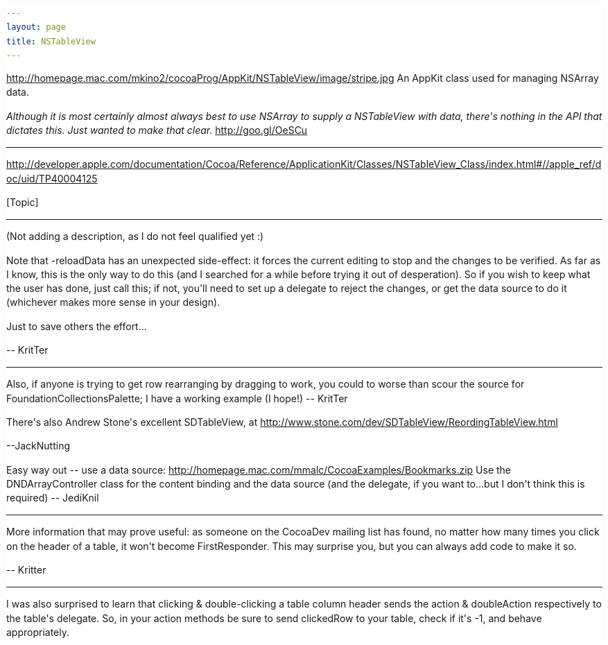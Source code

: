 ```yaml
---
layout: page
title: NSTableView
---
```


http://homepage.mac.com/mkino2/cocoaProg/AppKit/NSTableView/image/stripe.jpg
An AppKit class used for managing NSArray data.

*Although it is most certainly almost always best to use NSArray to supply a NSTableView with data, there's nothing in the API that dictates this. Just wanted to make that clear.* http://goo.gl/OeSCu

----
http://developer.apple.com/documentation/Cocoa/Reference/ApplicationKit/Classes/NSTableView_Class/index.html#//apple_ref/doc/uid/TP40004125

[Topic]

----

(Not adding a description, as I do not feel qualified yet :)

Note that -reloadData has an unexpected side-effect: it forces the current editing to stop and the changes to be verified. As far as I know, this is the only way to do this (and I searched for a while before trying it out of desperation). So if you wish to keep what the user has done, just call this; if not, you'll need to set up a delegate to reject the changes, or get the data source to do it (whichever makes more sense in your design).

Just to save others the effort...

-- KritTer

----

Also, if anyone is trying to get row rearranging by dragging to work, you could to worse than scour the source for FoundationCollectionsPalette; I have a working example (I hope!) -- KritTer

There's also Andrew Stone's excellent SDTableView, at http://www.stone.com/dev/SDTableView/ReordingTableView.html

--JackNutting

Easy way out -- use a data source: http://homepage.mac.com/mmalc/CocoaExamples/Bookmarks.zip Use the DNDArrayController class for the content binding and the data source (and the delegate, if you want to...but I don't think this is required) -- JediKnil

----

More information that may prove useful: as someone on the CocoaDev mailing list has found, no matter how many times you click on the header of a table, it won't become FirstResponder. This may surprise you, but you can always add code to make it so.

-- Kritter

----

I was also surprised to learn that clicking & double-clicking a table column header sends the action & doubleAction respectively to the table's delegate.  So, in your action methods be sure to send clickedRow to your table, check if it's -1, and behave appropriately.
